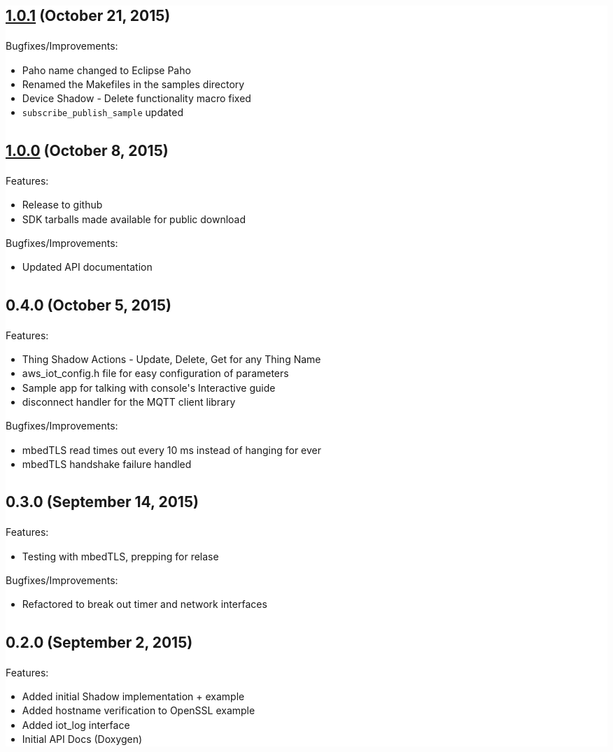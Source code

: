 
## [1.0.1](https://github.com/aws/aws-iot-device-sdk-embedded-C/releases/tag/v1.0.1) (October 21, 2015)

Bugfixes/Improvements:

  - Paho name changed to Eclipse Paho
  - Renamed the Makefiles in the samples directory
  - Device Shadow - Delete functionality macro fixed
  - `subscribe_publish_sample` updated

## [1.0.0](https://github.com/aws/aws-iot-device-sdk-embedded-C/releases/tag/v1.0.0) (October 8, 2015)

Features:

  - Release to github
  - SDK tarballs made available for public download

Bugfixes/Improvements:
  - Updated API documentation

## 0.4.0 (October 5, 2015)

Features:

  - Thing Shadow Actions - Update, Delete, Get for any Thing Name
  - aws_iot_config.h file for easy configuration of parameters
  - Sample app for talking with console's Interactive guide
  - disconnect handler for the MQTT client library

Bugfixes/Improvements:

  - mbedTLS read times out every 10 ms instead of hanging for ever
  - mbedTLS handshake failure handled

## 0.3.0 (September 14, 2015)

Features:

  - Testing with mbedTLS, prepping for relase

Bugfixes/Improvements:

  - Refactored to break out timer and network interfaces

## 0.2.0 (September 2, 2015)

Features:

  - Added initial Shadow implementation + example
  - Added hostname verification to OpenSSL example
  - Added iot_log interface
  - Initial API Docs (Doxygen)
